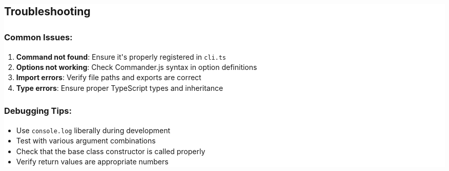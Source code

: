 ## Troubleshooting

### Common Issues:
1. **Command not found**: Ensure it's properly registered in `cli.ts`
2. **Options not working**: Check Commander.js syntax in option definitions
3. **Import errors**: Verify file paths and exports are correct
4. **Type errors**: Ensure proper TypeScript types and inheritance

### Debugging Tips:
- Use `console.log` liberally during development
- Test with various argument combinations
- Check that the base class constructor is called properly
- Verify return values are appropriate numbers 
